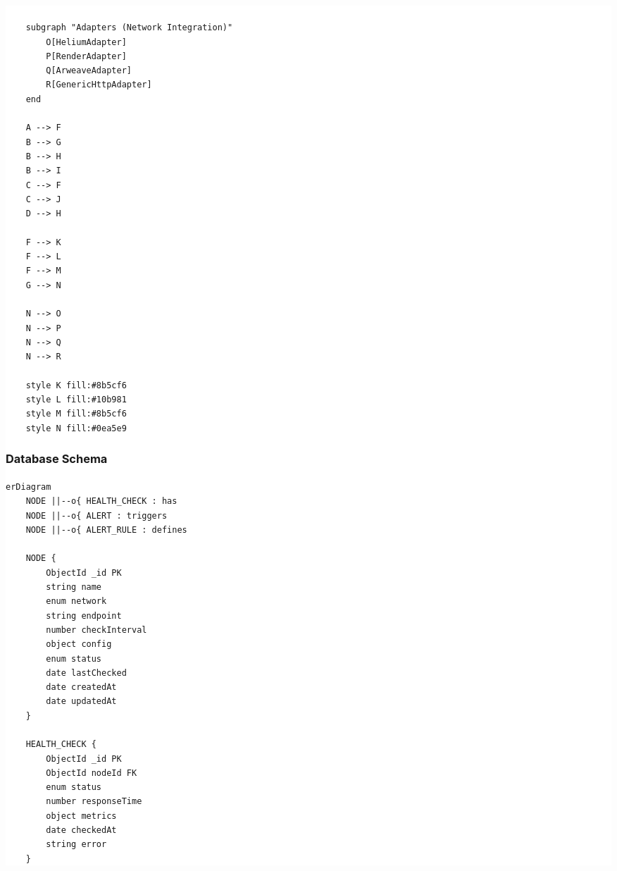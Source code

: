 ```mermaid

    subgraph "Adapters (Network Integration)"
        O[HeliumAdapter]
        P[RenderAdapter]
        Q[ArweaveAdapter]
        R[GenericHttpAdapter]
    end

    A --> F
    B --> G
    B --> H
    B --> I
    C --> F
    C --> J
    D --> H

    F --> K
    F --> L
    F --> M
    G --> N

    N --> O
    N --> P
    N --> Q
    N --> R

    style K fill:#8b5cf6
    style L fill:#10b981
    style M fill:#8b5cf6
    style N fill:#0ea5e9
```

### Database Schema

```mermaid
erDiagram
    NODE ||--o{ HEALTH_CHECK : has
    NODE ||--o{ ALERT : triggers
    NODE ||--o{ ALERT_RULE : defines

    NODE {
        ObjectId _id PK
        string name
        enum network
        string endpoint
        number checkInterval
        object config
        enum status
        date lastChecked
        date createdAt
        date updatedAt
    }

    HEALTH_CHECK {
        ObjectId _id PK
        ObjectId nodeId FK
        enum status
        number responseTime
        object metrics
        date checkedAt
        string error
    }

```